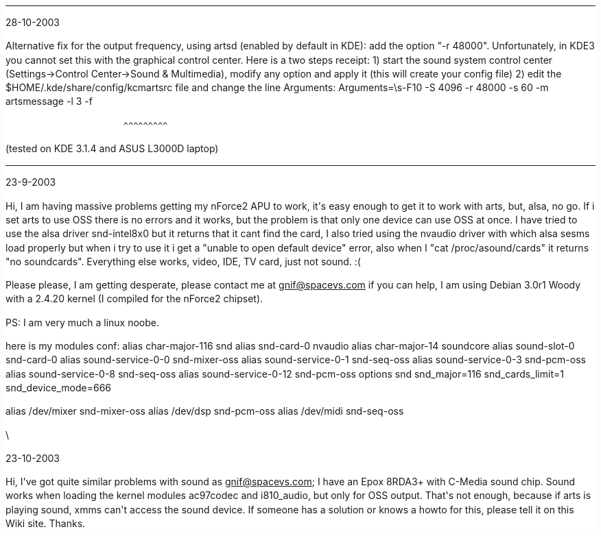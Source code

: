 * * * * *

28-10-2003

Alternative fix for the output frequency, using artsd (enabled by
default in KDE): add the option "-r 48000". Unfortunately, in KDE3 you
cannot set this with the graphical control center. Here is a two steps
receipt: 1) start the sound system control center (Settings-\>Control
Center-\>Sound & Multimedia), modify any option and apply it (this will
create your config file) 2) edit the \$HOME/.kde/share/config/kcmartsrc
file and change the line Arguments: Arguments=\\s-F10 -S 4096 -r 48000
-s 60 -m artsmessage -l 3 -f

                            ^^^^^^^^^

(tested on KDE 3.1.4 and ASUS L3000D laptop)

* * * * *

23-9-2003

Hi, I am having massive problems getting my nForce2 APU to work, it's
easy enough to get it to work with arts, but, alsa, no go. If i set arts
to use OSS there is no errors and it works, but the problem is that only
one device can use OSS at once. I have tried to use the alsa driver
snd-intel8x0 but it returns that it cant find the card, I also tried
using the nvaudio driver with which alsa sesms load properly but when i
try to use it i get a "unable to open default device" error, also when I
"cat /proc/asound/cards" it returns "no soundcards". Everything else
works, video, IDE, TV card, just not sound. :(

Please please, I am getting desperate, please contact me at
gnif@spacevs.com if you can help, I am using Debian 3.0r1 Woody with a
2.4.20 kernel (I compiled for the nForce2 chipset).

PS: I am very much a linux noobe.

here is my modules conf: alias char-major-116 snd alias snd-card-0
nvaudio alias char-major-14 soundcore alias sound-slot-0 snd-card-0
alias sound-service-0-0 snd-mixer-oss alias sound-service-0-1
snd-seq-oss alias sound-service-0-3 snd-pcm-oss alias sound-service-0-8
snd-seq-oss alias sound-service-0-12 snd-pcm-oss options snd
snd\_major=116 snd\_cards\_limit=1 snd\_device\_mode=666

alias /dev/mixer snd-mixer-oss alias /dev/dsp snd-pcm-oss alias
/dev/midi snd-seq-oss

\

23-10-2003

Hi, I've got quite similar problems with sound as gnif@spacevs.com; I
have an Epox 8RDA3+ with C-Media sound chip. Sound works when loading
the kernel modules ac97codec and i810\_audio, but only for OSS output.
That's not enough, because if arts is playing sound, xmms can't access
the sound device. If someone has a solution or knows a howto for this,
please tell it on this Wiki site. Thanks.
